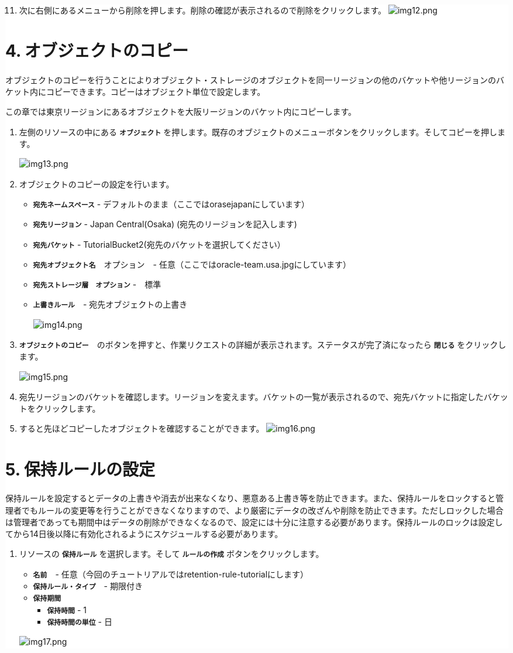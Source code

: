 11.  次に右側にあるメニューから削除を押します。削除の確認が表示されるので削除をクリックします。
    ![img12.png](img12.png)

<a id="anchor4"></a>

# 4. オブジェクトのコピー

オブジェクトのコピーを行うことによりオブジェクト・ストレージのオブジェクトを同一リージョンの他のバケットや他リージョンのバケット内にコピーできます。コピーはオブジェクト単位で設定します。

この章では東京リージョンにあるオブジェクトを大阪リージョンのバケット内にコピーします。

1. 左側のリソースの中にある **`オブジェクト`** を押します。既存のオブジェクトのメニューボタンをクリックします。そしてコピーを押します。

    ![img13.png](img13.png)
2. オブジェクトのコピーの設定を行います。

    - **`宛先ネームスペース`** - デフォルトのまま（ここではorasejapanにしています）
    - **`宛先リージョン`** - Japan Central(Osaka) (宛先のリージョンを記入します)
    - **`宛先バケット`** - TutorialBucket2(宛先のバケットを選択してください） 
    - **`宛先オブジェクト名`**　オプション　- 任意（ここではoracle-team.usa.jpgにしています）
    - **`宛先ストレージ層　オプション`** -　標準
    - **`上書きルール`**　- 宛先オブジェクトの上書き 

        ![img14.png](img14.png)


3. **`オブジェクトのコピー`**　のボタンを押すと、作業リクエストの詳細が表示されます。ステータスが完了済になったら **`閉じる`** をクリックします。

    ![img15.png](img15.png)

4. 宛先リージョンのバケットを確認します。リージョンを変えます。バケットの一覧が表示されるので、宛先バケットに指定したバケットをクリックします。

5. すると先ほどコピーしたオブジェクトを確認することができます。 
    ![img16.png](img16.png)

<a id="anchor5"></a>

# 5. 保持ルールの設定

保持ルールを設定するとデータの上書きや消去が出来なくなり、悪意ある上書き等を防止できます。また、保持ルールをロックすると管理者でもルールの変更等を行うことができなくなりますので、より厳密にデータの改ざんや削除を防止できます。ただしロックした場合は管理者であっても期間中はデータの削除ができなくなるので、設定には十分に注意する必要があります。保持ルールのロックは設定してから14日後以降に有効化されるようにスケジュールする必要があります。

1. リソースの **`保持ルール`** を選択します。そして **`ルールの作成`** ボタンをクリックします。

    - **`名前`**　- 任意（今回のチュートリアルではretention-rule-tutorialにします）
    - **`保持ルール・タイプ`**　- 期限付き
    - **`保持期間`**
      - **`保持時間`** - 1
      - **`保持時間の単位`** - 日
  
    ![img17.png](img17.png)
    
